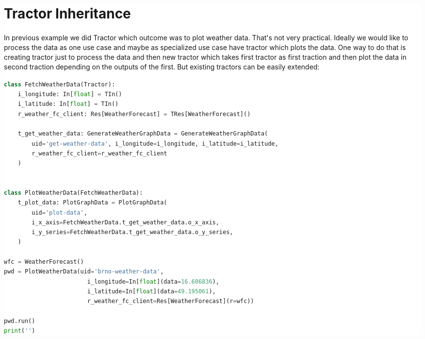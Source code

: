

Tractor Inheritance
===================
In previous example we did Tractor which outcome was to plot weather data. That's not very practical. Ideally we would like to process the data as one use case and maybe as specialized use case have tractor which plots the data. One way to do that is creating tractor just to process the data and then new tractor which takes first tractor as first traction and then plot the data in second traction depending on the outputs of the first. But existing tractors can be easily extended:


```python
class FetchWeatherData(Tractor):
    i_longitude: In[float] = TIn()
    i_latitude: In[float] = TIn()
    r_weather_fc_client: Res[WeatherForecast] = TRes[WeatherForecast]()

    t_get_weather_data: GenerateWeatherGraphData = GenerateWeatherGraphData(
        uid='get-weather-data', i_longitude=i_longitude, i_latitude=i_latitude,
        r_weather_fc_client=r_weather_fc_client
    )


class PlotWeatherData(FetchWeatherData):
    t_plot_data: PlotGraphData = PlotGraphData(
        uid='plot-data',
        i_x_axis=FetchWeatherData.t_get_weather_data.o_x_axis,
        i_y_series=FetchWeatherData.t_get_weather_data.o_y_series,
    )

wfc = WeatherForecast()
pwd = PlotWeatherData(uid='brno-weather-data',
                        i_longitude=In[float](data=16.606836),
                        i_latitude=In[float](data=49.195061),
                        r_weather_fc_client=Res[WeatherForecast](r=wfc))

pwd.run()
print('')

```


    